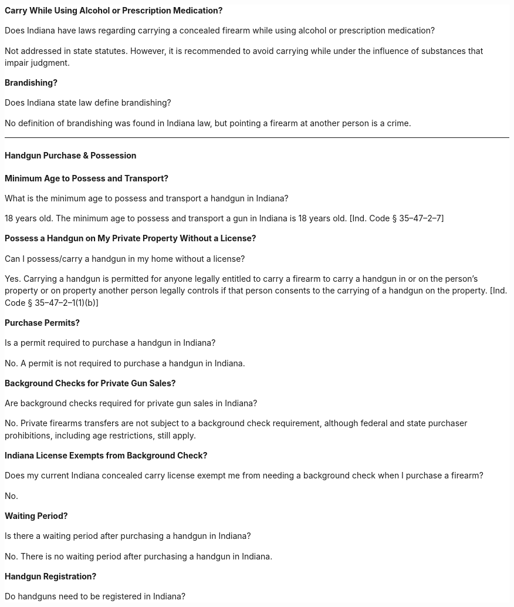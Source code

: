  **Carry While Using Alcohol or Prescription Medication?**

Does Indiana have laws regarding carrying a concealed firearm while using alcohol or prescription medication?

Not addressed in state statutes. However, it is recommended to avoid carrying while under the influence of substances that impair judgment.

 **Brandishing?**

Does Indiana state law define brandishing?

No definition of brandishing was found in Indiana law, but pointing a firearm at another person is a crime.

* * *

#### Handgun Purchase & Possession

 **Minimum Age to Possess and Transport?**

What is the minimum age to possess and transport a handgun in Indiana?

18 years old. The minimum age to possess and transport a gun in Indiana is 18 years old. [Ind. Code § 35–47–2–7]

 **Possess a Handgun on My Private Property Without a License?**

Can I possess/carry a handgun in my home without a license?

Yes. Carrying a handgun is permitted for anyone legally entitled to carry a firearm to carry a handgun in or on the person’s property or on property another person legally controls if that person consents to the carrying of a handgun on the property. [Ind. Code § 35–47–2–1(1)(b)]

 **Purchase Permits?**

Is a permit required to purchase a handgun in Indiana?

No. A permit is not required to purchase a handgun in Indiana.

 **Background Checks for Private Gun Sales?**

Are background checks required for private gun sales in Indiana?

No. Private firearms transfers are not subject to a background check requirement, although federal and state purchaser prohibitions, including age restrictions, still apply.

 **Indiana License Exempts from Background Check?**

Does my current Indiana concealed carry license exempt me from needing a background check when I purchase a firearm?

No.

 **Waiting Period?**

Is there a waiting period after purchasing a handgun in Indiana?

No. There is no waiting period after purchasing a handgun in Indiana.

 **Handgun Registration?**

Do handguns need to be registered in Indiana?
